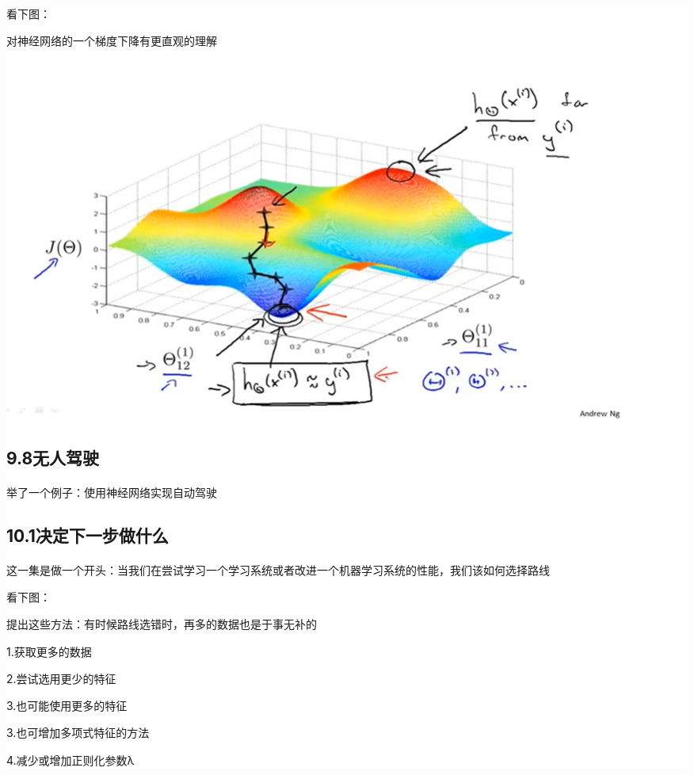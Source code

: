 看下图：

对神经网络的一个梯度下降有更直观的理解

![image-20211010234009181](吴恩达机器学习笔记.assets/image-20211010234009181.png)



## 9.8无人驾驶

举了一个例子：使用神经网络实现自动驾驶



## 10.1决定下一步做什么

这一集是做一个开头：当我们在尝试学习一个学习系统或者改进一个机器学习系统的性能，我们该如何选择路线

看下图：

提出这些方法：有时候路线选错时，再多的数据也是于事无补的

1.获取更多的数据

2.尝试选用更少的特征

3.也可能使用更多的特征

3.也可增加多项式特征的方法

4.减少或增加正则化参数λ
